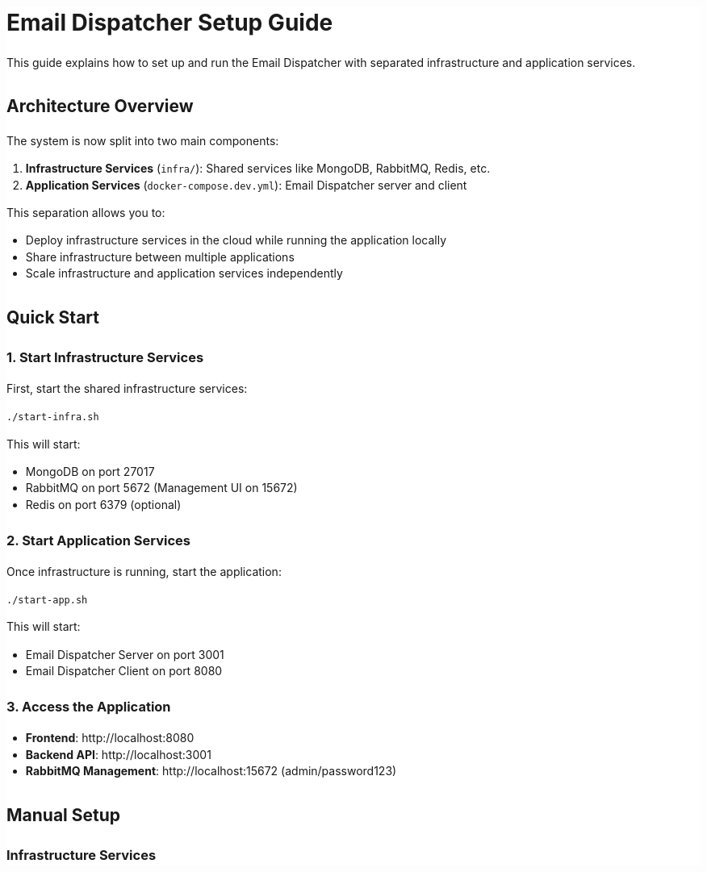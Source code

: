 # Email Dispatcher Setup Guide

This guide explains how to set up and run the Email Dispatcher with separated infrastructure and application services.

## Architecture Overview

The system is now split into two main components:

1. **Infrastructure Services** (`infra/`): Shared services like MongoDB, RabbitMQ, Redis, etc.
2. **Application Services** (`docker-compose.dev.yml`): Email Dispatcher server and client

This separation allows you to:
- Deploy infrastructure services in the cloud while running the application locally
- Share infrastructure between multiple applications
- Scale infrastructure and application services independently

## Quick Start

### 1. Start Infrastructure Services

First, start the shared infrastructure services:

```bash
./start-infra.sh
```

This will start:
- MongoDB on port 27017
- RabbitMQ on port 5672 (Management UI on 15672)
- Redis on port 6379 (optional)

### 2. Start Application Services

Once infrastructure is running, start the application:

```bash
./start-app.sh
```

This will start:
- Email Dispatcher Server on port 3001
- Email Dispatcher Client on port 8080

### 3. Access the Application

- **Frontend**: http://localhost:8080
- **Backend API**: http://localhost:3001
- **RabbitMQ Management**: http://localhost:15672 (admin/password123)

## Manual Setup

### Infrastructure Services
